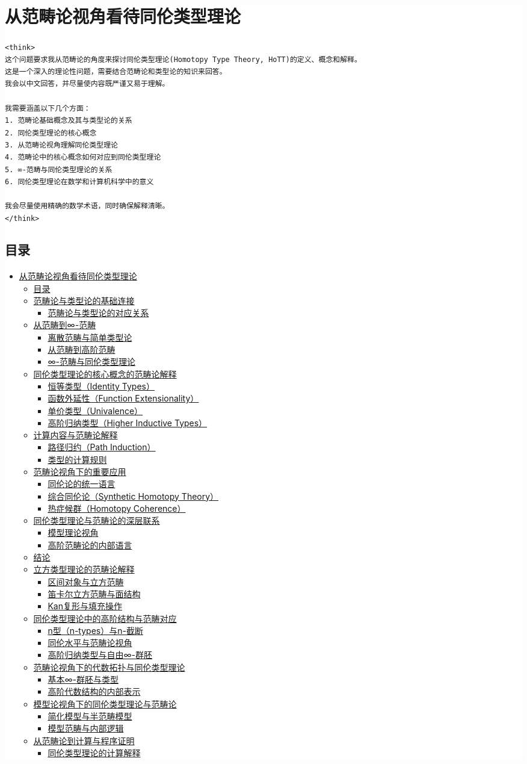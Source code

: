 # 从范畴论视角看待同伦类型理论

```text
<think>
这个问题要求我从范畴论的角度来探讨同伦类型理论(Homotopy Type Theory, HoTT)的定义、概念和解释。
这是一个深入的理论性问题，需要结合范畴论和类型论的知识来回答。
我会以中文回答，并尽量使内容既严谨又易于理解。

我需要涵盖以下几个方面：
1. 范畴论基础概念及其与类型论的关系
2. 同伦类型理论的核心概念
3. 从范畴论视角理解同伦类型理论
4. 范畴论中的核心概念如何对应到同伦类型理论
5. ∞-范畴与同伦类型理论的关系
6. 同伦类型理论在数学和计算机科学中的意义

我会尽量使用精确的数学术语，同时确保解释清晰。
</think>

```

## 目录

- [从范畴论视角看待同伦类型理论](#从范畴论视角看待同伦类型理论)
  - [目录](#目录)
  - [范畴论与类型论的基础连接](#范畴论与类型论的基础连接)
    - [范畴论与类型论的对应关系](#范畴论与类型论的对应关系)
  - [从范畴到∞-范畴](#从范畴到-范畴)
    - [离散范畴与简单类型论](#离散范畴与简单类型论)
    - [从范畴到高阶范畴](#从范畴到高阶范畴)
    - [∞-范畴与同伦类型理论](#-范畴与同伦类型理论)
  - [同伦类型理论的核心概念的范畴论解释](#同伦类型理论的核心概念的范畴论解释)
    - [恒等类型（Identity Types）](#恒等类型identity-types)
    - [函数外延性（Function Extensionality）](#函数外延性function-extensionality)
    - [单价类型（Univalence）](#单价类型univalence)
    - [高阶归纳类型（Higher Inductive Types）](#高阶归纳类型higher-inductive-types)
  - [计算内容与范畴论解释](#计算内容与范畴论解释)
    - [路径归约（Path Induction）](#路径归约path-induction)
    - [类型的计算规则](#类型的计算规则)
  - [范畴论视角下的重要应用](#范畴论视角下的重要应用)
    - [同伦论的统一语言](#同伦论的统一语言)
    - [综合同伦论（Synthetic Homotopy Theory）](#综合同伦论synthetic-homotopy-theory)
    - [热症候群（Homotopy Coherence）](#热症候群homotopy-coherence)
  - [同伦类型理论与范畴论的深层联系](#同伦类型理论与范畴论的深层联系)
    - [模型理论视角](#模型理论视角)
    - [高阶范畴论的内部语言](#高阶范畴论的内部语言)
  - [结论](#结论)
  - [立方类型理论的范畴论解释](#立方类型理论的范畴论解释)
    - [区间对象与立方范畴](#区间对象与立方范畴)
    - [笛卡尔立方范畴与面结构](#笛卡尔立方范畴与面结构)
    - [Kan复形与填充操作](#kan复形与填充操作)
  - [同伦类型理论中的高阶结构与范畴对应](#同伦类型理论中的高阶结构与范畴对应)
    - [n型（n-types）与n-截断](#n型n-types与n-截断)
    - [同伦水平与范畴论视角](#同伦水平与范畴论视角)
    - [高阶归纳类型与自由∞-群胚](#高阶归纳类型与自由-群胚)
  - [范畴论视角下的代数拓扑与同伦类型理论](#范畴论视角下的代数拓扑与同伦类型理论)
    - [基本∞-群胚与类型](#基本-群胚与类型)
    - [高阶代数结构的内部表示](#高阶代数结构的内部表示)
  - [模型论视角下的同伦类型理论与范畴论](#模型论视角下的同伦类型理论与范畴论)
    - [简化模型与半范畴模型](#简化模型与半范畴模型)
    - [模型范畴与内部逻辑](#模型范畴与内部逻辑)
  - [从范畴论到计算与程序证明](#从范畴论到计算与程序证明)
    - [同伦类型理论的计算解释](#同伦类型理论的计算解释)